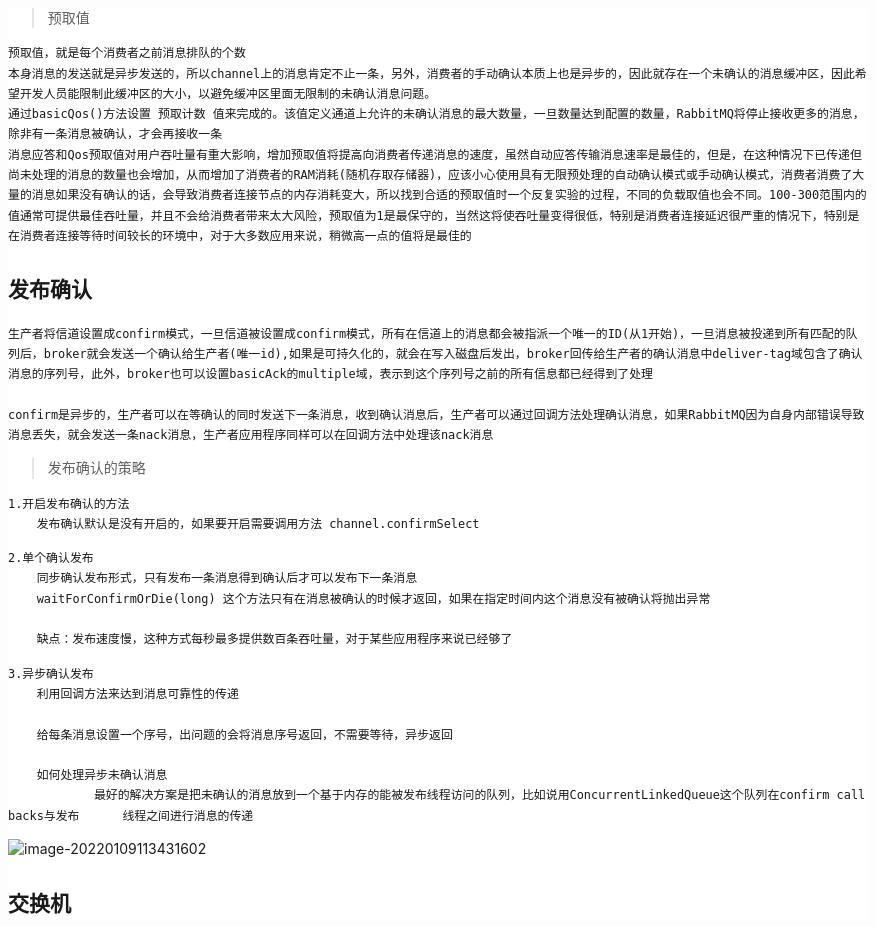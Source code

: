 > 预取值

```tex
预取值，就是每个消费者之前消息排队的个数
本身消息的发送就是异步发送的，所以channel上的消息肯定不止一条，另外，消费者的手动确认本质上也是异步的，因此就存在一个未确认的消息缓冲区，因此希望开发人员能限制此缓冲区的大小，以避免缓冲区里面无限制的未确认消息问题。
通过basicQos()方法设置 预取计数 值来完成的。该值定义通道上允许的未确认消息的最大数量，一旦数量达到配置的数量，RabbitMQ将停止接收更多的消息，除非有一条消息被确认，才会再接收一条
消息应答和Qos预取值对用户吞吐量有重大影响，增加预取值将提高向消费者传递消息的速度，虽然自动应答传输消息速率是最佳的，但是，在这种情况下已传递但尚未处理的消息的数量也会增加，从而增加了消费者的RAM消耗(随机存取存储器)，应该小心使用具有无限预处理的自动确认模式或手动确认模式，消费者消费了大量的消息如果没有确认的话，会导致消费者连接节点的内存消耗变大，所以找到合适的预取值时一个反复实验的过程，不同的负载取值也会不同。100-300范围内的值通常可提供最佳吞吐量，并且不会给消费者带来太大风险，预取值为1是最保守的，当然这将使吞吐量变得很低，特别是消费者连接延迟很严重的情况下，特别是在消费者连接等待时间较长的环境中，对于大多数应用来说，稍微高一点的值将是最佳的
```

## 发布确认

```tex
生产者将信道设置成confirm模式，一旦信道被设置成confirm模式，所有在信道上的消息都会被指派一个唯一的ID(从1开始)，一旦消息被投递到所有匹配的队列后，broker就会发送一个确认给生产者(唯一id),如果是可持久化的，就会在写入磁盘后发出，broker回传给生产者的确认消息中deliver-tag域包含了确认消息的序列号，此外，broker也可以设置basicAck的multiple域，表示到这个序列号之前的所有信息都已经得到了处理

confirm是异步的，生产者可以在等确认的同时发送下一条消息，收到确认消息后，生产者可以通过回调方法处理确认消息，如果RabbitMQ因为自身内部错误导致消息丢失，就会发送一条nack消息，生产者应用程序同样可以在回调方法中处理该nack消息
```

> 发布确认的策略

```tex
1.开启发布确认的方法
	发布确认默认是没有开启的，如果要开启需要调用方法 channel.confirmSelect
```



```tex
2.单个确认发布
	同步确认发布形式，只有发布一条消息得到确认后才可以发布下一条消息 
	waitForConfirmOrDie(long) 这个方法只有在消息被确认的时候才返回，如果在指定时间内这个消息没有被确认将抛出异常
	
	缺点：发布速度慢，这种方式每秒最多提供数百条吞吐量，对于某些应用程序来说已经够了
```



```tex
3.异步确认发布
	利用回调方法来达到消息可靠性的传递
	
	给每条消息设置一个序号，出问题的会将消息序号返回，不需要等待，异步返回
	
	如何处理异步未确认消息
        	最好的解决方案是把未确认的消息放到一个基于内存的能被发布线程访问的队列，比如说用ConcurrentLinkedQueue这个队列在confirm callbacks与发布		线程之间进行消息的传递
```

![image-20220109113431602](C:\Users\zwj\AppData\Roaming\Typora\typora-user-images\image-20220109113431602.png)

## 交换机
